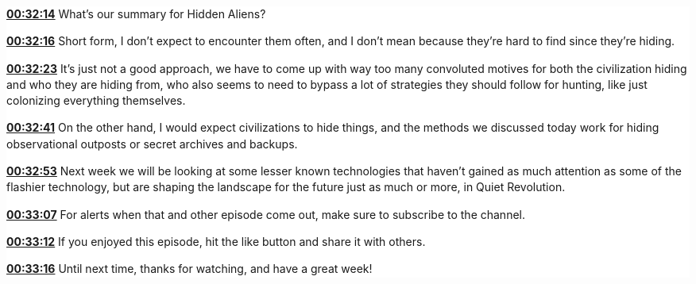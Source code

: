 **[00:32:14](https://youtube.com/watch?v=tEBn8bc0k-I&t=00h32m14s)**  What’s our summary for Hidden Aliens? 

**[00:32:16](https://youtube.com/watch?v=tEBn8bc0k-I&t=00h32m16s)**  Short form, I don’t expect to encounter them often, and I don’t mean because they’re hard to find since they’re hiding. 

**[00:32:23](https://youtube.com/watch?v=tEBn8bc0k-I&t=00h32m23s)**  It’s just not a good approach, we have to come up with way too many convoluted motives for both the civilization hiding and who they are hiding from, who also seems to need to bypass a lot of strategies they should follow for hunting, like just colonizing everything themselves. 

**[00:32:41](https://youtube.com/watch?v=tEBn8bc0k-I&t=00h32m41s)**  On the other hand, I would expect civilizations to hide things, and the methods we discussed today work for hiding observational outposts or secret archives and backups. 

**[00:32:53](https://youtube.com/watch?v=tEBn8bc0k-I&t=00h32m53s)**  Next week we will be looking at some lesser known technologies that haven’t gained as much attention as some of the flashier technology, but are shaping the landscape for the future just as much or more, in Quiet Revolution. 

**[00:33:07](https://youtube.com/watch?v=tEBn8bc0k-I&t=00h33m07s)**  For alerts when that and other episode come out, make sure to subscribe to the channel. 

**[00:33:12](https://youtube.com/watch?v=tEBn8bc0k-I&t=00h33m12s)**  If you enjoyed this episode, hit the like button and share it with others. 

**[00:33:16](https://youtube.com/watch?v=tEBn8bc0k-I&t=00h33m16s)**  Until next time, thanks for watching, and have a great week! 





